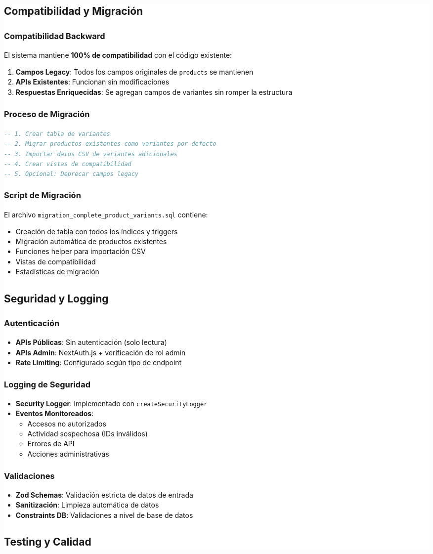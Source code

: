 ## Compatibilidad y Migración

### Compatibilidad Backward

El sistema mantiene **100% de compatibilidad** con el código existente:

1. **Campos Legacy**: Todos los campos originales de `products` se mantienen
2. **APIs Existentes**: Funcionan sin modificaciones
3. **Respuestas Enriquecidas**: Se agregan campos de variantes sin romper la estructura

### Proceso de Migración

```sql
-- 1. Crear tabla de variantes
-- 2. Migrar productos existentes como variantes por defecto
-- 3. Importar datos CSV de variantes adicionales
-- 4. Crear vistas de compatibilidad
-- 5. Opcional: Deprecar campos legacy
```

### Script de Migración

El archivo `migration_complete_product_variants.sql` contiene:
- Creación de tabla con todos los índices y triggers
- Migración automática de productos existentes
- Funciones helper para importación CSV
- Vistas de compatibilidad
- Estadísticas de migración

## Seguridad y Logging

### Autenticación
- **APIs Públicas**: Sin autenticación (solo lectura)
- **APIs Admin**: NextAuth.js + verificación de rol admin
- **Rate Limiting**: Configurado según tipo de endpoint

### Logging de Seguridad
- **Security Logger**: Implementado con `createSecurityLogger`
- **Eventos Monitoreados**:
  - Accesos no autorizados
  - Actividad sospechosa (IDs inválidos)
  - Errores de API
  - Acciones administrativas

### Validaciones
- **Zod Schemas**: Validación estricta de datos de entrada
- **Sanitización**: Limpieza automática de datos
- **Constraints DB**: Validaciones a nivel de base de datos

## Testing y Calidad
